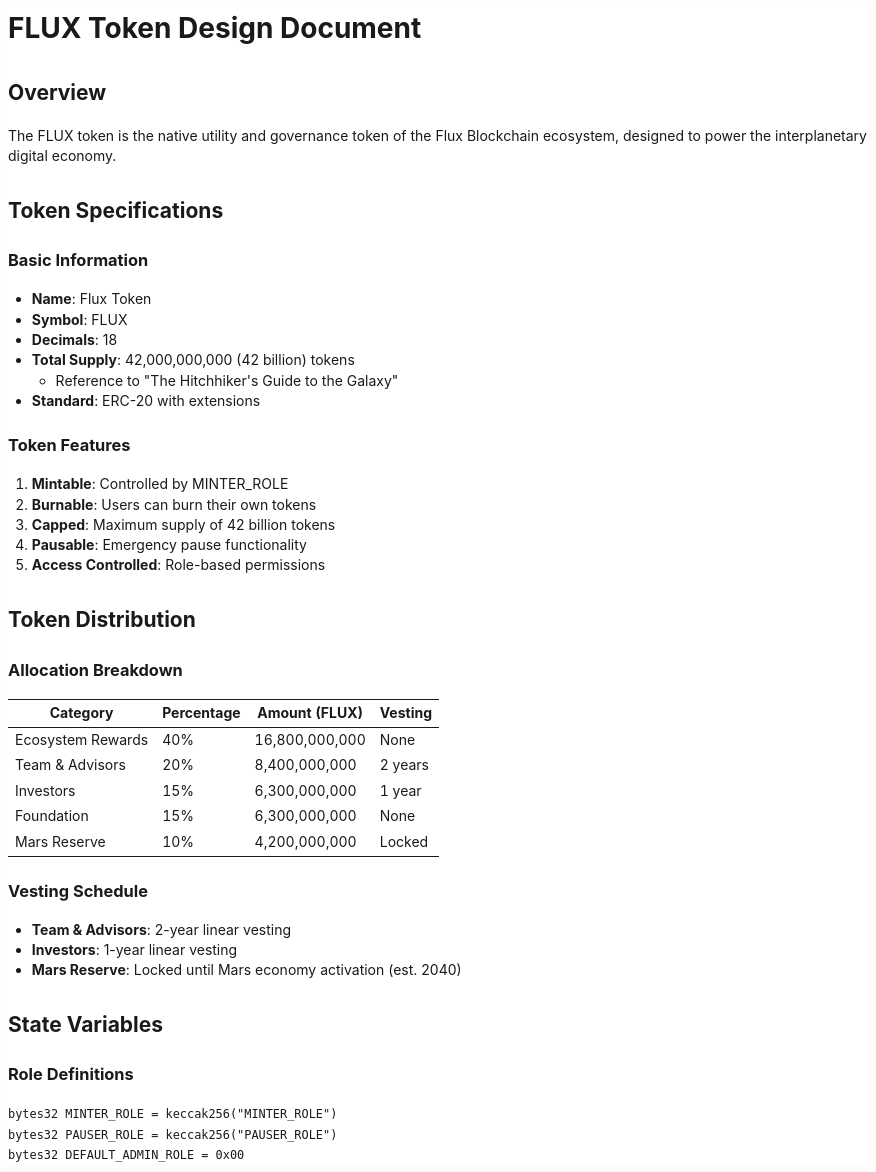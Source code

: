 # FLUX Token Design Document

## Overview
The FLUX token is the native utility and governance token of the Flux Blockchain ecosystem, designed to power the interplanetary digital economy.

## Token Specifications

### Basic Information
- **Name**: Flux Token
- **Symbol**: FLUX
- **Decimals**: 18
- **Total Supply**: 42,000,000,000 (42 billion) tokens
  - Reference to "The Hitchhiker's Guide to the Galaxy"
- **Standard**: ERC-20 with extensions

### Token Features
1. **Mintable**: Controlled by MINTER_ROLE
2. **Burnable**: Users can burn their own tokens
3. **Capped**: Maximum supply of 42 billion tokens
4. **Pausable**: Emergency pause functionality
5. **Access Controlled**: Role-based permissions

## Token Distribution

### Allocation Breakdown
| Category | Percentage | Amount (FLUX) | Vesting |
|----------|------------|---------------|---------|
| Ecosystem Rewards | 40% | 16,800,000,000 | None |
| Team & Advisors | 20% | 8,400,000,000 | 2 years |
| Investors | 15% | 6,300,000,000 | 1 year |
| Foundation | 15% | 6,300,000,000 | None |
| Mars Reserve | 10% | 4,200,000,000 | Locked |

### Vesting Schedule
- **Team & Advisors**: 2-year linear vesting
- **Investors**: 1-year linear vesting
- **Mars Reserve**: Locked until Mars economy activation (est. 2040)

## State Variables

### Role Definitions
```solidity
bytes32 MINTER_ROLE = keccak256("MINTER_ROLE")
bytes32 PAUSER_ROLE = keccak256("PAUSER_ROLE")
bytes32 DEFAULT_ADMIN_ROLE = 0x00
```
